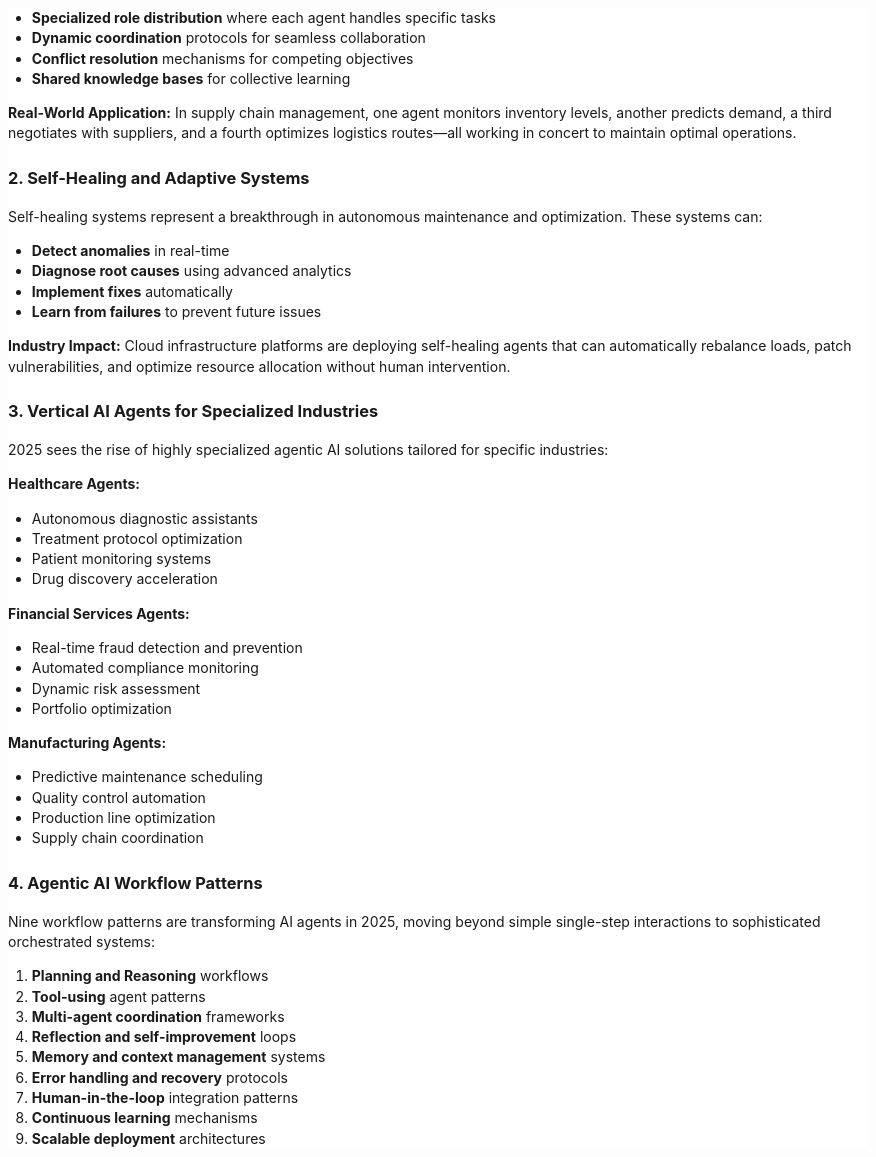 - **Specialized role distribution** where each agent handles specific tasks
- **Dynamic coordination** protocols for seamless collaboration
- **Conflict resolution** mechanisms for competing objectives
- **Shared knowledge bases** for collective learning

**Real-World Application:** In supply chain management, one agent monitors inventory levels, another predicts demand, a third negotiates with suppliers, and a fourth optimizes logistics routes—all working in concert to maintain optimal operations.

### 2. Self-Healing and Adaptive Systems

Self-healing systems represent a breakthrough in autonomous maintenance and optimization. These systems can:

- **Detect anomalies** in real-time
- **Diagnose root causes** using advanced analytics
- **Implement fixes** automatically
- **Learn from failures** to prevent future issues

**Industry Impact:** Cloud infrastructure platforms are deploying self-healing agents that can automatically rebalance loads, patch vulnerabilities, and optimize resource allocation without human intervention.

### 3. Vertical AI Agents for Specialized Industries

2025 sees the rise of highly specialized agentic AI solutions tailored for specific industries:

**Healthcare Agents:**
- Autonomous diagnostic assistants
- Treatment protocol optimization
- Patient monitoring systems
- Drug discovery acceleration

**Financial Services Agents:**
- Real-time fraud detection and prevention
- Automated compliance monitoring
- Dynamic risk assessment
- Portfolio optimization

**Manufacturing Agents:**
- Predictive maintenance scheduling
- Quality control automation
- Production line optimization
- Supply chain coordination

### 4. Agentic AI Workflow Patterns

Nine workflow patterns are transforming AI agents in 2025, moving beyond simple single-step interactions to sophisticated orchestrated systems:

1. **Planning and Reasoning** workflows
2. **Tool-using** agent patterns
3. **Multi-agent coordination** frameworks
4. **Reflection and self-improvement** loops
5. **Memory and context management** systems
6. **Error handling and recovery** protocols
7. **Human-in-the-loop** integration patterns
8. **Continuous learning** mechanisms
9. **Scalable deployment** architectures
